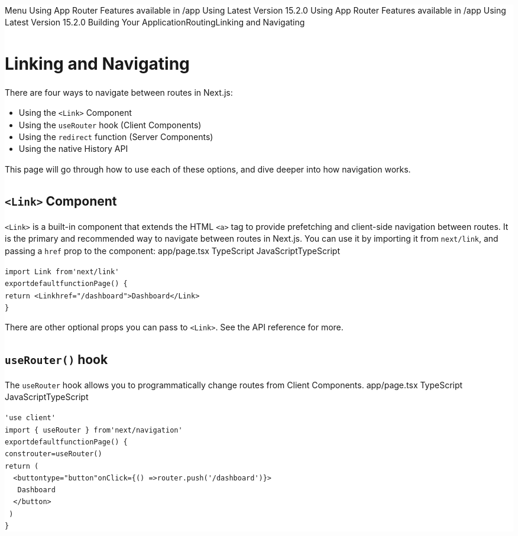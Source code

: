 Menu
Using App Router
Features available in /app
Using Latest Version
15.2.0
Using App Router
Features available in /app
Using Latest Version
15.2.0
Building Your ApplicationRoutingLinking and Navigating
# Linking and Navigating
There are four ways to navigate between routes in Next.js:
  * Using the `<Link>` Component
  * Using the `useRouter` hook (Client Components)
  * Using the `redirect` function (Server Components)
  * Using the native History API


This page will go through how to use each of these options, and dive deeper into how navigation works.
## `<Link>` Component
`<Link>` is a built-in component that extends the HTML `<a>` tag to provide prefetching and client-side navigation between routes. It is the primary and recommended way to navigate between routes in Next.js.
You can use it by importing it from `next/link`, and passing a `href` prop to the component:
app/page.tsx
TypeScript
JavaScriptTypeScript
```
import Link from'next/link'
exportdefaultfunctionPage() {
return <Linkhref="/dashboard">Dashboard</Link>
}
```

There are other optional props you can pass to `<Link>`. See the API reference for more.
## `useRouter()` hook
The `useRouter` hook allows you to programmatically change routes from Client Components.
app/page.tsx
TypeScript
JavaScriptTypeScript
```
'use client'
import { useRouter } from'next/navigation'
exportdefaultfunctionPage() {
constrouter=useRouter()
return (
  <buttontype="button"onClick={() =>router.push('/dashboard')}>
   Dashboard
  </button>
 )
}
```

